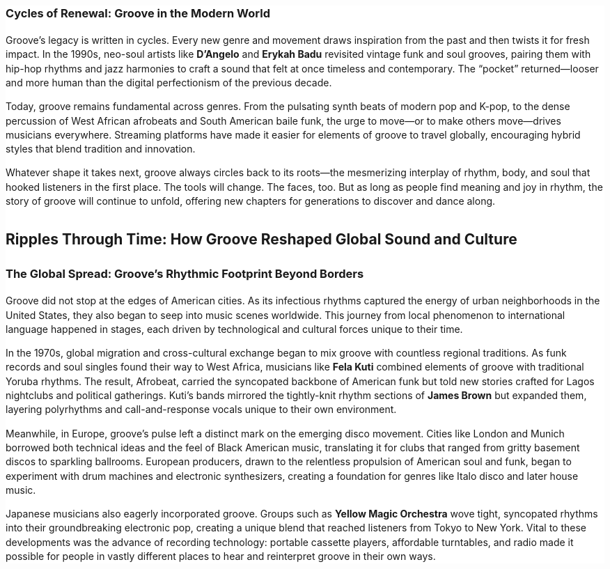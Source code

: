 ### Cycles of Renewal: Groove in the Modern World

Groove’s legacy is written in cycles. Every new genre and movement draws inspiration from the past
and then twists it for fresh impact. In the 1990s, neo-soul artists like **D’Angelo** and **Erykah
Badu** revisited vintage funk and soul grooves, pairing them with hip-hop rhythms and jazz harmonies
to craft a sound that felt at once timeless and contemporary. The “pocket” returned—looser and more
human than the digital perfectionism of the previous decade.

Today, groove remains fundamental across genres. From the pulsating synth beats of modern pop and
K-pop, to the dense percussion of West African afrobeats and South American baile funk, the urge to
move—or to make others move—drives musicians everywhere. Streaming platforms have made it easier for
elements of groove to travel globally, encouraging hybrid styles that blend tradition and
innovation.

Whatever shape it takes next, groove always circles back to its roots—the mesmerizing interplay of
rhythm, body, and soul that hooked listeners in the first place. The tools will change. The faces,
too. But as long as people find meaning and joy in rhythm, the story of groove will continue to
unfold, offering new chapters for generations to discover and dance along.

## Ripples Through Time: How Groove Reshaped Global Sound and Culture

### The Global Spread: Groove’s Rhythmic Footprint Beyond Borders

Groove did not stop at the edges of American cities. As its infectious rhythms captured the energy
of urban neighborhoods in the United States, they also began to seep into music scenes worldwide.
This journey from local phenomenon to international language happened in stages, each driven by
technological and cultural forces unique to their time.

In the 1970s, global migration and cross-cultural exchange began to mix groove with countless
regional traditions. As funk records and soul singles found their way to West Africa, musicians like
**Fela Kuti** combined elements of groove with traditional Yoruba rhythms. The result, Afrobeat,
carried the syncopated backbone of American funk but told new stories crafted for Lagos nightclubs
and political gatherings. Kuti’s bands mirrored the tightly-knit rhythm sections of **James Brown**
but expanded them, layering polyrhythms and call-and-response vocals unique to their own
environment.

Meanwhile, in Europe, groove’s pulse left a distinct mark on the emerging disco movement. Cities
like London and Munich borrowed both technical ideas and the feel of Black American music,
translating it for clubs that ranged from gritty basement discos to sparkling ballrooms. European
producers, drawn to the relentless propulsion of American soul and funk, began to experiment with
drum machines and electronic synthesizers, creating a foundation for genres like Italo disco and
later house music.

Japanese musicians also eagerly incorporated groove. Groups such as **Yellow Magic Orchestra** wove
tight, syncopated rhythms into their groundbreaking electronic pop, creating a unique blend that
reached listeners from Tokyo to New York. Vital to these developments was the advance of recording
technology: portable cassette players, affordable turntables, and radio made it possible for people
in vastly different places to hear and reinterpret groove in their own ways.
